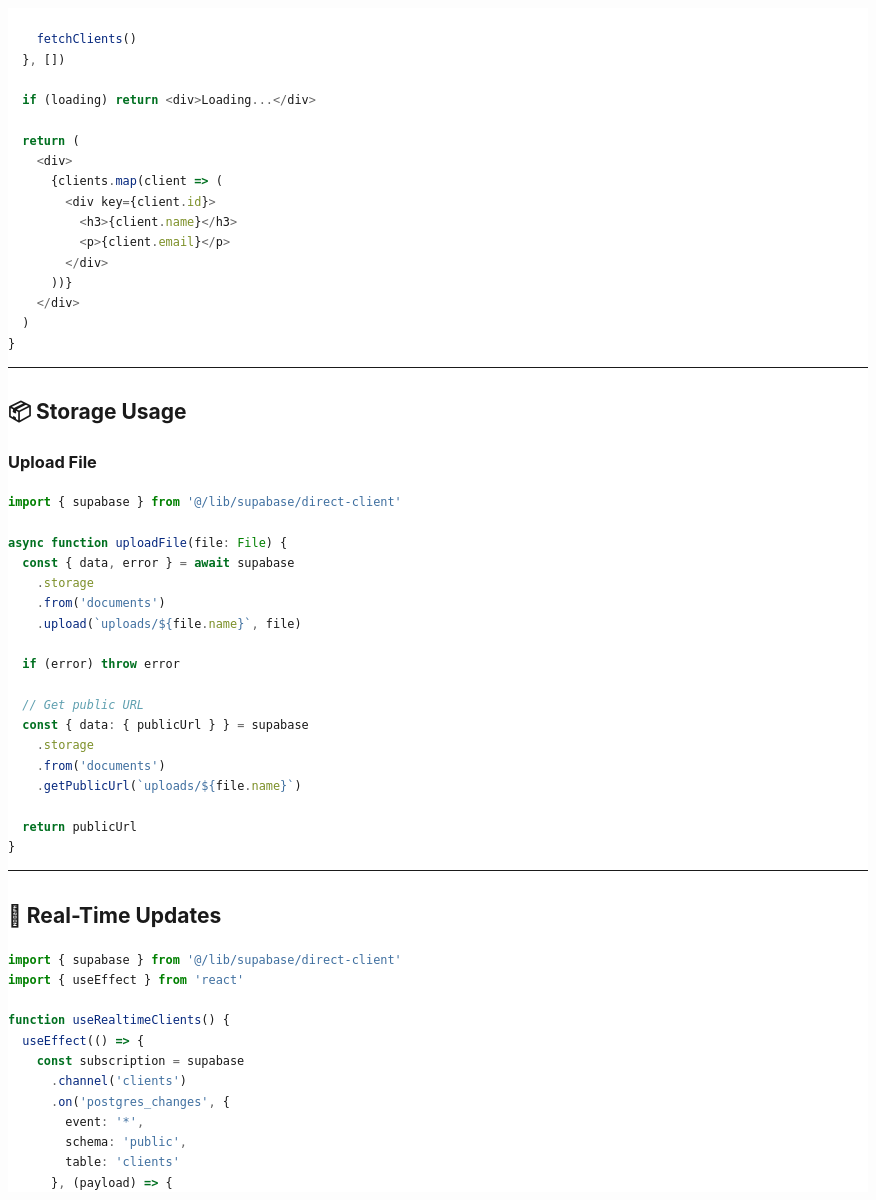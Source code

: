 ```typescript
    
    fetchClients()
  }, [])

  if (loading) return <div>Loading...</div>

  return (
    <div>
      {clients.map(client => (
        <div key={client.id}>
          <h3>{client.name}</h3>
          <p>{client.email}</p>
        </div>
      ))}
    </div>
  )
}
```

---

## 📦 Storage Usage

### Upload File

```typescript
import { supabase } from '@/lib/supabase/direct-client'

async function uploadFile(file: File) {
  const { data, error } = await supabase
    .storage
    .from('documents')
    .upload(`uploads/${file.name}`, file)
  
  if (error) throw error
  
  // Get public URL
  const { data: { publicUrl } } = supabase
    .storage
    .from('documents')
    .getPublicUrl(`uploads/${file.name}`)
  
  return publicUrl
}
```

---

## 🔴 Real-Time Updates

```typescript
import { supabase } from '@/lib/supabase/direct-client'
import { useEffect } from 'react'

function useRealtimeClients() {
  useEffect(() => {
    const subscription = supabase
      .channel('clients')
      .on('postgres_changes', {
        event: '*',
        schema: 'public',
        table: 'clients'
      }, (payload) => {
```